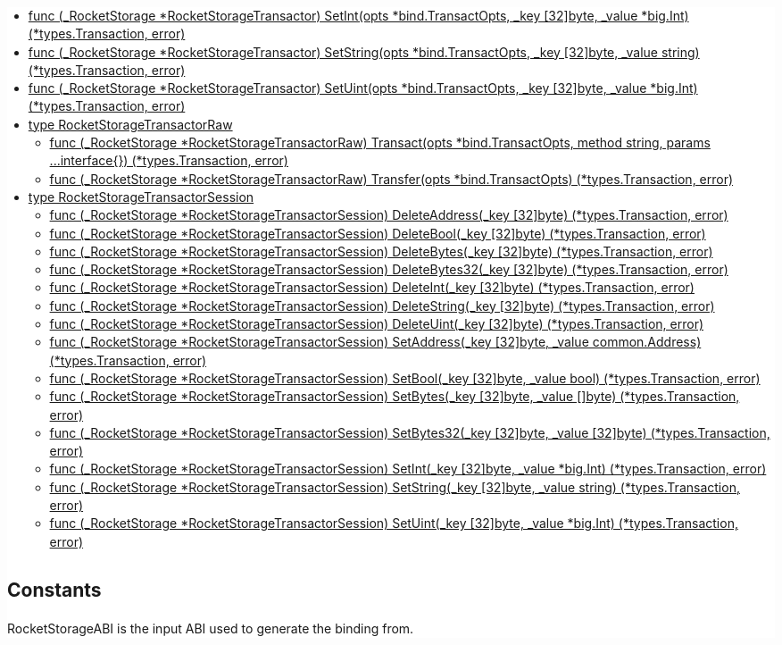   - [func (_RocketStorage *RocketStorageTransactor) SetInt(opts *bind.TransactOpts, _key [32]byte, _value *big.Int) (*types.Transaction, error)](<#func-rocketstoragetransactor-setint>)
  - [func (_RocketStorage *RocketStorageTransactor) SetString(opts *bind.TransactOpts, _key [32]byte, _value string) (*types.Transaction, error)](<#func-rocketstoragetransactor-setstring>)
  - [func (_RocketStorage *RocketStorageTransactor) SetUint(opts *bind.TransactOpts, _key [32]byte, _value *big.Int) (*types.Transaction, error)](<#func-rocketstoragetransactor-setuint>)
- [type RocketStorageTransactorRaw](<#type-rocketstoragetransactorraw>)
  - [func (_RocketStorage *RocketStorageTransactorRaw) Transact(opts *bind.TransactOpts, method string, params ...interface{}) (*types.Transaction, error)](<#func-rocketstoragetransactorraw-transact>)
  - [func (_RocketStorage *RocketStorageTransactorRaw) Transfer(opts *bind.TransactOpts) (*types.Transaction, error)](<#func-rocketstoragetransactorraw-transfer>)
- [type RocketStorageTransactorSession](<#type-rocketstoragetransactorsession>)
  - [func (_RocketStorage *RocketStorageTransactorSession) DeleteAddress(_key [32]byte) (*types.Transaction, error)](<#func-rocketstoragetransactorsession-deleteaddress>)
  - [func (_RocketStorage *RocketStorageTransactorSession) DeleteBool(_key [32]byte) (*types.Transaction, error)](<#func-rocketstoragetransactorsession-deletebool>)
  - [func (_RocketStorage *RocketStorageTransactorSession) DeleteBytes(_key [32]byte) (*types.Transaction, error)](<#func-rocketstoragetransactorsession-deletebytes>)
  - [func (_RocketStorage *RocketStorageTransactorSession) DeleteBytes32(_key [32]byte) (*types.Transaction, error)](<#func-rocketstoragetransactorsession-deletebytes32>)
  - [func (_RocketStorage *RocketStorageTransactorSession) DeleteInt(_key [32]byte) (*types.Transaction, error)](<#func-rocketstoragetransactorsession-deleteint>)
  - [func (_RocketStorage *RocketStorageTransactorSession) DeleteString(_key [32]byte) (*types.Transaction, error)](<#func-rocketstoragetransactorsession-deletestring>)
  - [func (_RocketStorage *RocketStorageTransactorSession) DeleteUint(_key [32]byte) (*types.Transaction, error)](<#func-rocketstoragetransactorsession-deleteuint>)
  - [func (_RocketStorage *RocketStorageTransactorSession) SetAddress(_key [32]byte, _value common.Address) (*types.Transaction, error)](<#func-rocketstoragetransactorsession-setaddress>)
  - [func (_RocketStorage *RocketStorageTransactorSession) SetBool(_key [32]byte, _value bool) (*types.Transaction, error)](<#func-rocketstoragetransactorsession-setbool>)
  - [func (_RocketStorage *RocketStorageTransactorSession) SetBytes(_key [32]byte, _value []byte) (*types.Transaction, error)](<#func-rocketstoragetransactorsession-setbytes>)
  - [func (_RocketStorage *RocketStorageTransactorSession) SetBytes32(_key [32]byte, _value [32]byte) (*types.Transaction, error)](<#func-rocketstoragetransactorsession-setbytes32>)
  - [func (_RocketStorage *RocketStorageTransactorSession) SetInt(_key [32]byte, _value *big.Int) (*types.Transaction, error)](<#func-rocketstoragetransactorsession-setint>)
  - [func (_RocketStorage *RocketStorageTransactorSession) SetString(_key [32]byte, _value string) (*types.Transaction, error)](<#func-rocketstoragetransactorsession-setstring>)
  - [func (_RocketStorage *RocketStorageTransactorSession) SetUint(_key [32]byte, _value *big.Int) (*types.Transaction, error)](<#func-rocketstoragetransactorsession-setuint>)


## Constants

RocketStorageABI is the input ABI used to generate the binding from\.

```go
```